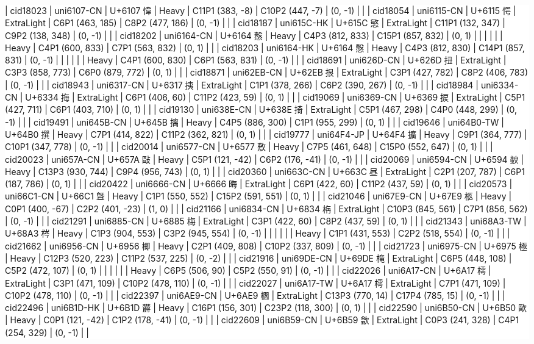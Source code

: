 | cid18023 | uni6107-CN | U+6107 愇 | Heavy | C11P1 (383, -8) | C10P2 (447, -7) | (0, -1) |  |
| cid18054 | uni6115-CN | U+6115 愕 | ExtraLight | C6P1 (463, 185) | C8P2 (477, 186) | (0, -1) |  |
| cid18187 | uni615C-HK | U+615C 慜 | ExtraLight | C11P1 (132, 347) | C9P2 (138, 348) | (0, -1) |  |
| cid18202 | uni6164-CN | U+6164 慤 | Heavy | C4P3 (812, 833) | C15P1 (857, 832) | (0, 1) |  |
|      |            |             | Heavy | C4P1 (600, 833) | C7P1 (563, 832) | (0, 1) |  |
| cid18203 | uni6164-HK | U+6164 慤 | Heavy | C4P3 (812, 830) | C14P1 (857, 831) | (0, -1) |  |
|      |            |             | Heavy | C4P1 (600, 830) | C6P1 (563, 831) | (0, -1) |  |
| cid18691 | uni626D-CN | U+626D 扭 | ExtraLight | C3P3 (858, 773) | C6P0 (879, 772) | (0, 1) |  |
| cid18871 | uni62EB-CN | U+62EB 拫 | ExtraLight | C3P1 (427, 782) | C8P2 (406, 783) | (0, -1) |  |
| cid18943 | uni6317-CN | U+6317 挗 | ExtraLight | C1P1 (378, 266) | C6P2 (390, 267) | (0, -1) |  |
| cid18984 | uni6334-CN | U+6334 挴 | ExtraLight | C6P1 (406, 60) | C11P2 (423, 59) | (0, 1) |  |
| cid19069 | uni6369-CN | U+6369 捩 | ExtraLight | C5P1 (427, 711) | C6P1 (403, 710) | (0, 1) |  |
| cid19130 | uni638E-CN | U+638E 掎 | ExtraLight | C5P1 (467, 298) | C4P0 (448, 299) | (0, -1) |  |
| cid19491 | uni645B-CN | U+645B 摛 | Heavy | C4P5 (886, 300) | C1P1 (955, 299) | (0, 1) |  |
| cid19646 | uni64B0-TW | U+64B0 撰 | Heavy | C7P1 (414, 822) | C11P2 (362, 821) | (0, 1) |  |
| cid19777 | uni64F4-JP | U+64F4 擴 | Heavy | C9P1 (364, 777) | C10P1 (347, 778) | (0, -1) |  |
| cid20014 | uni6577-CN | U+6577 敷 | Heavy | C7P5 (461, 648) | C15P0 (552, 647) | (0, 1) |  |
| cid20023 | uni657A-CN | U+657A 敺 | Heavy | C5P1 (121, -42) | C6P2 (176, -41) | (0, -1) |  |
| cid20069 | uni6594-CN | U+6594 斔 | Heavy | C13P3 (930, 744) | C9P4 (956, 743) | (0, 1) |  |
| cid20360 | uni663C-CN | U+663C 昼 | ExtraLight | C2P1 (207, 787) | C6P1 (187, 786) | (0, 1) |  |
| cid20422 | uni6666-CN | U+6666 晦 | ExtraLight | C6P1 (422, 60) | C11P2 (437, 59) | (0, 1) |  |
| cid20573 | uni66C1-CN | U+66C1 曁 | Heavy | C1P1 (550, 552) | C15P2 (591, 551) | (0, 1) |  |
| cid21046 | uni67E9-CN | U+67E9 柩 | Heavy | C0P1 (400, -67) | C2P2 (401, -23) | (1, 0) |  |
| cid21166 | uni6834-CN | U+6834 栴 | ExtraLight | C10P3 (845, 561) | C7P1 (856, 562) | (0, -1) |  |
| cid21291 | uni6885-CN | U+6885 梅 | ExtraLight | C3P1 (422, 60) | C8P2 (437, 59) | (0, 1) |  |
| cid21343 | uni68A3-TW | U+68A3 梣 | Heavy | C1P3 (904, 553) | C3P2 (945, 554) | (0, -1) |  |
|      |            |             | Heavy | C1P1 (431, 553) | C2P2 (518, 554) | (0, -1) |  |
| cid21662 | uni6956-CN | U+6956 楖 | Heavy | C2P1 (409, 808) | C10P2 (337, 809) | (0, -1) |  |
| cid21723 | uni6975-CN | U+6975 極 | Heavy | C12P3 (520, 223) | C11P2 (537, 225) | (0, -2) |  |
| cid21916 | uni69DE-CN | U+69DE 槞 | ExtraLight | C6P5 (448, 108) | C5P2 (472, 107) | (0, 1) |  |
|      |            |             | Heavy | C6P5 (506, 90) | C5P2 (550, 91) | (0, -1) |  |
| cid22026 | uni6A17-CN | U+6A17 樗 | ExtraLight | C3P1 (471, 109) | C10P2 (478, 110) | (0, -1) |  |
| cid22027 | uni6A17-TW | U+6A17 樗 | ExtraLight | C7P1 (471, 109) | C10P2 (478, 110) | (0, -1) |  |
| cid22397 | uni6AE9-CN | U+6AE9 櫩 | ExtraLight | C13P3 (770, 14) | C17P4 (785, 15) | (0, -1) |  |
| cid22496 | uni6B1D-HK | U+6B1D 欝 | Heavy | C16P1 (156, 301) | C23P2 (118, 300) | (0, 1) |  |
| cid22590 | uni6B50-CN | U+6B50 歐 | Heavy | C0P1 (121, -42) | C1P2 (178, -41) | (0, -1) |  |
| cid22609 | uni6B59-CN | U+6B59 歙 | ExtraLight | C0P3 (241, 328) | C4P1 (254, 329) | (0, -1) |  |
